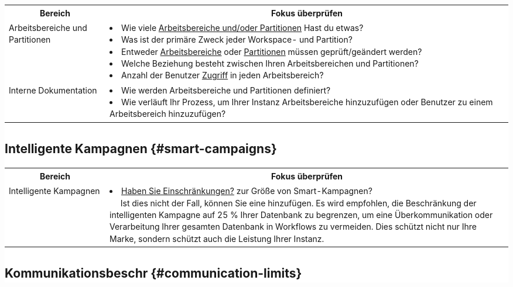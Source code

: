 <table style="table-layout:auto"> 
 <tbody> 
  <tr> 
   <th style="width:20%">Bereich</th>
   <th>Fokus überprüfen</th>
  </tr> 
  <tr> 
   <td>Arbeitsbereiche und Partitionen</td> 
   <td><li>Wie viele <a href="/help/marketo/product-docs/administration/workspaces-and-person-partitions/understanding-workspaces-and-person-partitions.md" target="_blank">Arbeitsbereiche und/oder Partitionen</a> Hast du etwas?</li>
<li>Was ist der primäre Zweck jeder Workspace- und Partition?</li>
<li>Entweder <a href="/help/marketo/product-docs/administration/workspaces-and-person-partitions/edit-a-workspace.md" target="_blank">Arbeitsbereiche</a> oder <a href="/help/marketo/product-docs/administration/workspaces-and-person-partitions/edit-an-existing-person-partition.md" target="_blank">Partitionen</a> müssen geprüft/geändert werden?</li>
<li>Welche Beziehung besteht zwischen Ihren Arbeitsbereichen und Partitionen?</li>
<li>Anzahl der Benutzer <a href="/help/marketo/product-docs/administration/workspaces-and-person-partitions/allow-user-access-to-a-workspace.md" target="_blank">Zugriff</a> in jeden Arbeitsbereich?</li></td>
  </tr>
  <tr> 
   <td>Interne Dokumentation</td> 
   <td><li>Wie werden Arbeitsbereiche und Partitionen definiert?</li>
<li>Wie verläuft Ihr Prozess, um Ihrer Instanz Arbeitsbereiche hinzuzufügen oder Benutzer zu einem Arbeitsbereich hinzuzufügen?</li></td>
  </tr>
 </tbody> 
</table>

## Intelligente Kampagnen {#smart-campaigns}

<table style="table-layout:auto"> 
 <tbody> 
  <tr> 
   <th style="width:20%">Bereich</th>
   <th>Fokus überprüfen</th>
  </tr> 
  <tr> 
   <td>Intelligente Kampagnen</td> 
   <td><li><a href="/help/marketo/product-docs/administration/email-setup/enable-person-restrictions-for-smart-campaigns.md" target="_blank">Haben Sie Einschränkungen?</a> zur Größe von Smart-Kampagnen? 
   <br/>     Ist dies nicht der Fall, können Sie eine hinzufügen. Es wird empfohlen, die Beschränkung der intelligenten Kampagne auf 25 % Ihrer Datenbank zu begrenzen, um eine Überkommunikation oder Verarbeitung Ihrer gesamten Datenbank in Workflows zu vermeiden. Dies schützt nicht nur Ihre Marke, sondern schützt auch die Leistung Ihrer Instanz.</li></td>
  </tr>
 </tbody> 
</table>

## Kommunikationsbeschr {#communication-limits}
